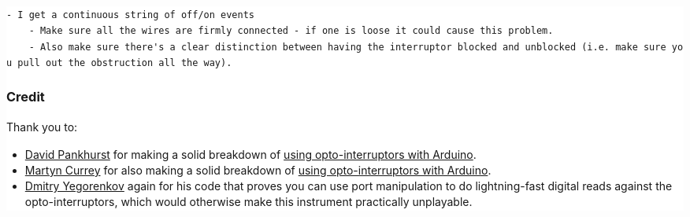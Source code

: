     - I get a continuous string of off/on events
        - Make sure all the wires are firmly connected - if one is loose it could cause this problem.
        - Also make sure there's a clear distinction between having the interruptor blocked and unblocked (i.e. make sure you pull out the obstruction all the way).

### Credit

Thank you to:

- [David Pankhurst](http://www.utopiamechanicus.com/) for making a solid breakdown of [using opto-interruptors with Arduino](http://www.utopiamechanicus.com/article/arduino-photo-interruptor-slotted-optical-switch/).
- [Martyn Currey](http://www.martyncurrey.com/) for also making a solid breakdown of [using opto-interruptors with Arduino](http://www.martyncurrey.com/connecting-an-photo-interrupter-to-an-arduino/).
- [Dmitry Yegorenkov](https://github.com/accordion-mega/AccordionMega) again for his code that proves you can use port manipulation to do lightning-fast digital reads against the opto-interruptors, which would otherwise make this instrument practically unplayable.

